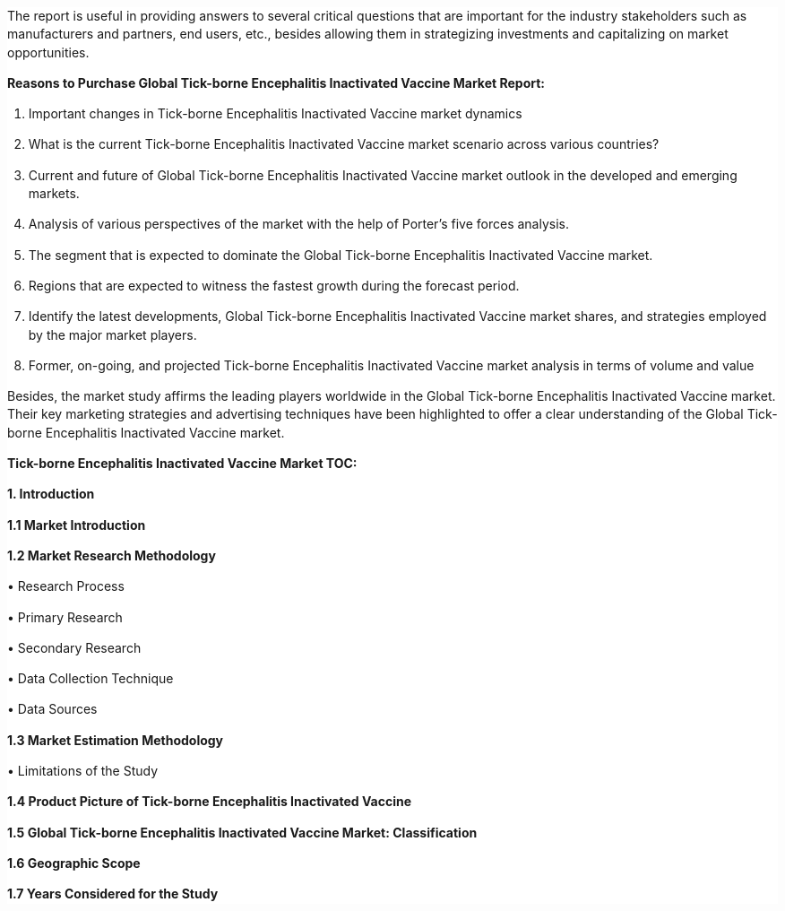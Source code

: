 The report is useful in providing answers to several critical questions that are important for the industry stakeholders such as manufacturers and partners, end users, etc., besides allowing them in strategizing investments and capitalizing on market opportunities.

<strong>Reasons to Purchase Global Tick-borne Encephalitis Inactivated Vaccine Market Report:</strong>

1. Important changes in Tick-borne Encephalitis Inactivated Vaccine market dynamics

2. What is the current Tick-borne Encephalitis Inactivated Vaccine market scenario across various countries?

3. Current and future of Global Tick-borne Encephalitis Inactivated Vaccine market outlook in the developed and emerging markets.

4. Analysis of various perspectives of the market with the help of Porter’s five forces analysis.

5. The segment that is expected to dominate the Global Tick-borne Encephalitis Inactivated Vaccine market.

6. Regions that are expected to witness the fastest growth during the forecast period.

7. Identify the latest developments, Global Tick-borne Encephalitis Inactivated Vaccine market shares, and strategies employed by the major market players.

8. Former, on-going, and projected Tick-borne Encephalitis Inactivated Vaccine market analysis in terms of volume and value

Besides, the market study affirms the leading players worldwide in the Global Tick-borne Encephalitis Inactivated Vaccine market. Their key marketing strategies and advertising techniques have been highlighted to offer a clear understanding of the Global Tick-borne Encephalitis Inactivated Vaccine market.

<strong>Tick-borne Encephalitis Inactivated Vaccine Market TOC:</strong>

<strong>1. Introduction</strong>

<strong>1.1 Market Introduction</strong>

<strong>1.2 Market Research Methodology</strong>

• Research Process

• Primary Research

• Secondary Research

• Data Collection Technique

• Data Sources

<strong>1.3 Market Estimation Methodology</strong>

• Limitations of the Study

<strong>1.4 Product Picture of Tick-borne Encephalitis Inactivated Vaccine</strong>

<strong>1.5 Global Tick-borne Encephalitis Inactivated Vaccine Market: Classification</strong>

<strong>1.6 Geographic Scope</strong>

<strong>1.7 Years Considered for the Study</strong>
